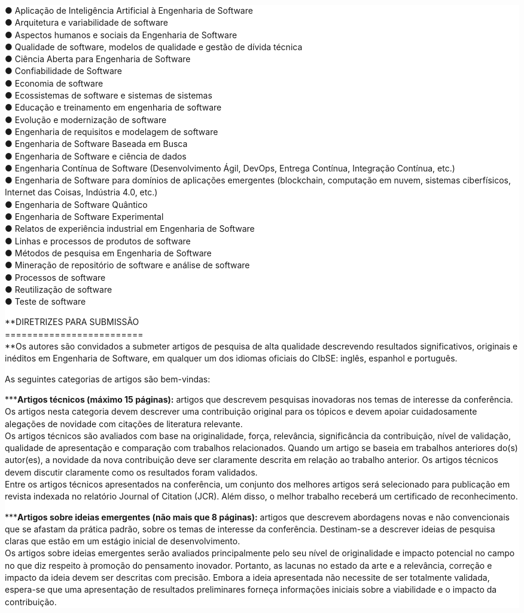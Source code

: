 ● Aplicação de Inteligência Artificial à Engenharia de Software  
● Arquitetura e variabilidade de software  
● Aspectos humanos e sociais da Engenharia de Software  
● Qualidade de software, modelos de qualidade e gestão de dívida técnica  
● Ciência Aberta para Engenharia de Software  
● Confiabilidade de Software  
● Economia de software  
● Ecossistemas de software e sistemas de sistemas  
● Educação e treinamento em engenharia de software  
● Evolução e modernização de software  
● Engenharia de requisitos e modelagem de software  
● Engenharia de Software Baseada em Busca  
● Engenharia de Software e ciência de dados  
● Engenharia Contínua de Software (Desenvolvimento Ágil, DevOps, Entrega Contínua, Integração Contínua, etc.)  
● Engenharia de Software para domínios de aplicações emergentes (blockchain, computação em nuvem, sistemas ciberfísicos, Internet das Coisas, Indústria 4.0, etc.)  
● Engenharia de Software Quântico  
● Engenharia de Software Experimental  
● Relatos de experiência industrial em Engenharia de Software  
● Linhas e processos de produtos de software  
● Métodos de pesquisa em Engenharia de Software  
● Mineração de repositório de software e análise de software  
● Processos de software  
● Reutilização de software  
● Teste de software  
  
  
**DIRETRIZES PARA SUBMISSÃO  
\=========================  
**Os autores são convidados a submeter artigos de pesquisa de alta qualidade descrevendo resultados significativos, originais e inéditos em Engenharia de Software, em qualquer um dos idiomas oficiais do CIbSE: inglês, espanhol e português.  
  
As seguintes categorias de artigos são bem-vindas:  
  
\*\*\***Artigos técnicos (máximo 15 páginas):** artigos que descrevem pesquisas inovadoras nos temas de interesse da conferência. Os artigos nesta categoria devem descrever uma contribuição original para os tópicos e devem apoiar cuidadosamente alegações de novidade com citações de literatura relevante.  
Os artigos técnicos são avaliados com base na originalidade, força, relevância, significância da contribuição, nível de validação, qualidade de apresentação e comparação com trabalhos relacionados. Quando um artigo se baseia em trabalhos anteriores do(s) autor(es), a novidade da nova contribuição deve ser claramente descrita em relação ao trabalho anterior. Os artigos técnicos devem discutir claramente como os resultados foram validados.  
Entre os artigos técnicos apresentados na conferência, um conjunto dos melhores artigos será selecionado para publicação em revista indexada no relatório Journal of Citation (JCR). Além disso, o melhor trabalho receberá um certificado de reconhecimento.  
  
\*\*\***Artigos sobre ideias emergentes (não mais que 8 páginas):** artigos que descrevem abordagens novas e não convencionais que se afastam da prática padrão, sobre os temas de interesse da conferência. Destinam-se a descrever ideias de pesquisa claras que estão em um estágio inicial de desenvolvimento.  
Os artigos sobre ideias emergentes serão avaliados principalmente pelo seu nível de originalidade e impacto potencial no campo no que diz respeito à promoção do pensamento inovador. Portanto, as lacunas no estado da arte e a relevância, correção e impacto da ideia devem ser descritas com precisão. Embora a ideia apresentada não necessite de ser totalmente validada, espera-se que uma apresentação de resultados preliminares forneça informações iniciais sobre a viabilidade e o impacto da contribuição.  
  